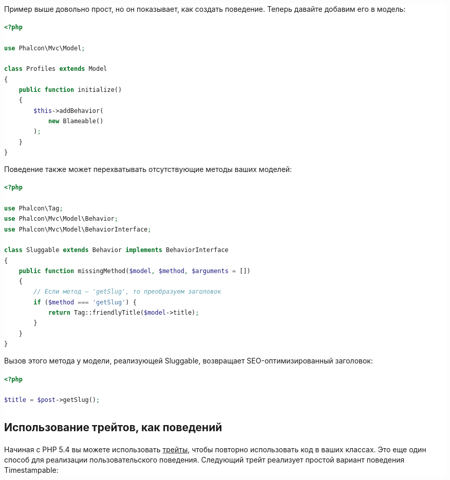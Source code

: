 Пример выше довольно прост, но он показывает, как создать поведение. Теперь давайте добавим его в модель:

```php
<?php

use Phalcon\Mvc\Model;

class Profiles extends Model
{
    public function initialize()
    {
        $this->addBehavior(
            new Blameable()
        );
    }
}
```

Поведение также может перехватывать отсутствующие методы ваших моделей:

```php
<?php

use Phalcon\Tag;
use Phalcon\Mvc\Model\Behavior;
use Phalcon\Mvc\Model\BehaviorInterface;

class Sluggable extends Behavior implements BehaviorInterface
{
    public function missingMethod($model, $method, $arguments = [])
    {
        // Если метод — 'getSlug', то преобразуем заголовок
        if ($method === 'getSlug') {
            return Tag::friendlyTitle($model->title);
        }
    }
}
```

Вызов этого метода у модели, реализующей Sluggable, возвращает SEO-оптимизированный заголовок:

```php
<?php

$title = $post->getSlug();
```

<a name='traits-as-behaviors'></a>

## Использование трейтов, как поведений

Начиная с PHP 5.4 вы можете использовать [трейты](http://php.net/manual/en/language.oop5.traits.php), чтобы повторно использовать код в ваших классах. Это еще один способ для реализации пользовательского поведения. Следующий трейт реализует простой вариант поведения Timestampable:
